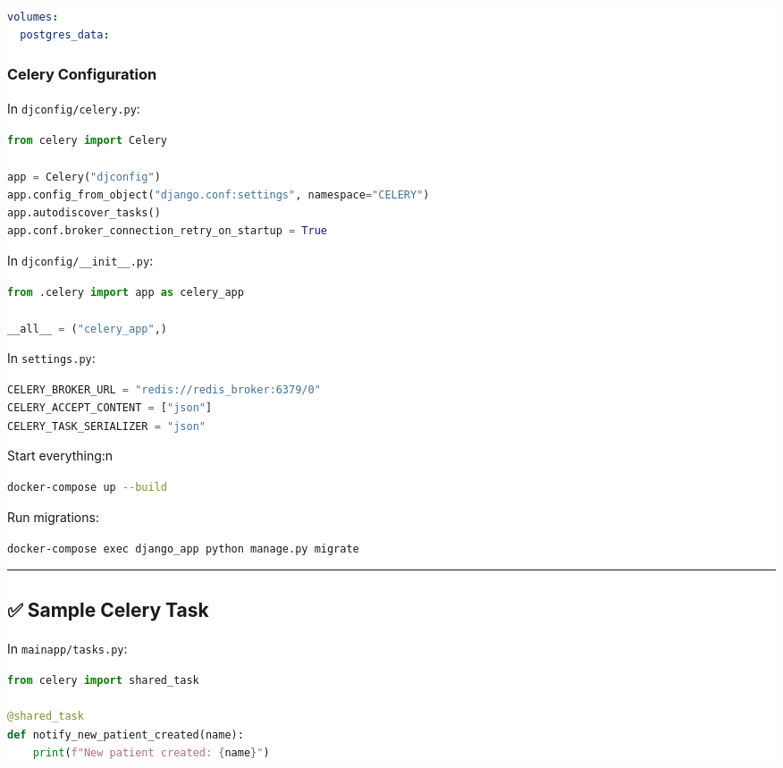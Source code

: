 ```yaml
volumes:
  postgres_data:
```

### Celery Configuration

In `djconfig/celery.py`:

```python
from celery import Celery

app = Celery("djconfig")
app.config_from_object("django.conf:settings", namespace="CELERY")
app.autodiscover_tasks()
app.conf.broker_connection_retry_on_startup = True
```

In `djconfig/__init__.py`:

```python
from .celery import app as celery_app

__all__ = ("celery_app",)
```

In `settings.py`:

```python
CELERY_BROKER_URL = "redis://redis_broker:6379/0"
CELERY_ACCEPT_CONTENT = ["json"]
CELERY_TASK_SERIALIZER = "json"
```

Start everything:n


```bash
docker-compose up --build
```

Run migrations:

```bash
docker-compose exec django_app python manage.py migrate
```

---

## ✅ Sample Celery Task

In `mainapp/tasks.py`:

```python
from celery import shared_task

@shared_task
def notify_new_patient_created(name):
    print(f"New patient created: {name}")
```
